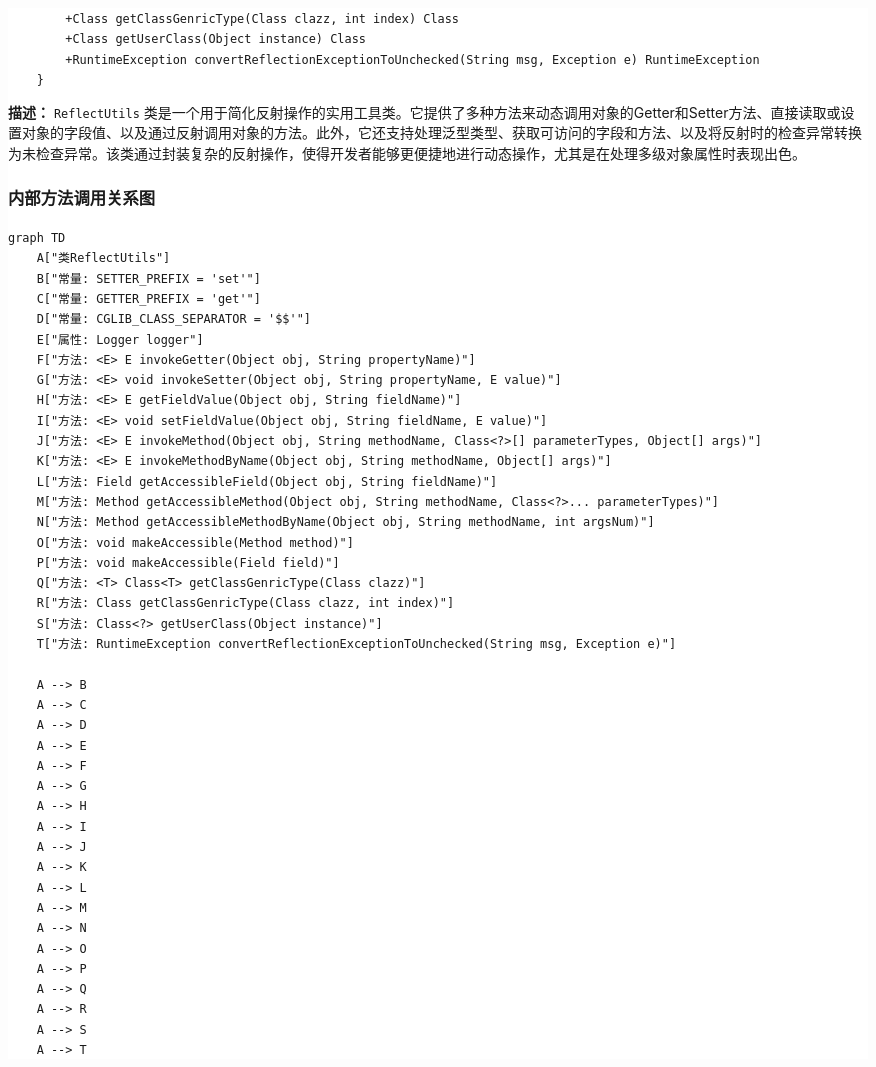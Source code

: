 ```mermaid
        +Class getClassGenricType(Class clazz, int index) Class
        +Class getUserClass(Object instance) Class
        +RuntimeException convertReflectionExceptionToUnchecked(String msg, Exception e) RuntimeException
    }
```

**描述：**
`ReflectUtils` 类是一个用于简化反射操作的实用工具类。它提供了多种方法来动态调用对象的Getter和Setter方法、直接读取或设置对象的字段值、以及通过反射调用对象的方法。此外，它还支持处理泛型类型、获取可访问的字段和方法、以及将反射时的检查异常转换为未检查异常。该类通过封装复杂的反射操作，使得开发者能够更便捷地进行动态操作，尤其是在处理多级对象属性时表现出色。


### 内部方法调用关系图

```mermaid
graph TD
    A["类ReflectUtils"]
    B["常量: SETTER_PREFIX = 'set'"]
    C["常量: GETTER_PREFIX = 'get'"]
    D["常量: CGLIB_CLASS_SEPARATOR = '$$'"]
    E["属性: Logger logger"]
    F["方法: <E> E invokeGetter(Object obj, String propertyName)"]
    G["方法: <E> void invokeSetter(Object obj, String propertyName, E value)"]
    H["方法: <E> E getFieldValue(Object obj, String fieldName)"]
    I["方法: <E> void setFieldValue(Object obj, String fieldName, E value)"]
    J["方法: <E> E invokeMethod(Object obj, String methodName, Class<?>[] parameterTypes, Object[] args)"]
    K["方法: <E> E invokeMethodByName(Object obj, String methodName, Object[] args)"]
    L["方法: Field getAccessibleField(Object obj, String fieldName)"]
    M["方法: Method getAccessibleMethod(Object obj, String methodName, Class<?>... parameterTypes)"]
    N["方法: Method getAccessibleMethodByName(Object obj, String methodName, int argsNum)"]
    O["方法: void makeAccessible(Method method)"]
    P["方法: void makeAccessible(Field field)"]
    Q["方法: <T> Class<T> getClassGenricType(Class clazz)"]
    R["方法: Class getClassGenricType(Class clazz, int index)"]
    S["方法: Class<?> getUserClass(Object instance)"]
    T["方法: RuntimeException convertReflectionExceptionToUnchecked(String msg, Exception e)"]

    A --> B
    A --> C
    A --> D
    A --> E
    A --> F
    A --> G
    A --> H
    A --> I
    A --> J
    A --> K
    A --> L
    A --> M
    A --> N
    A --> O
    A --> P
    A --> Q
    A --> R
    A --> S
    A --> T
```
